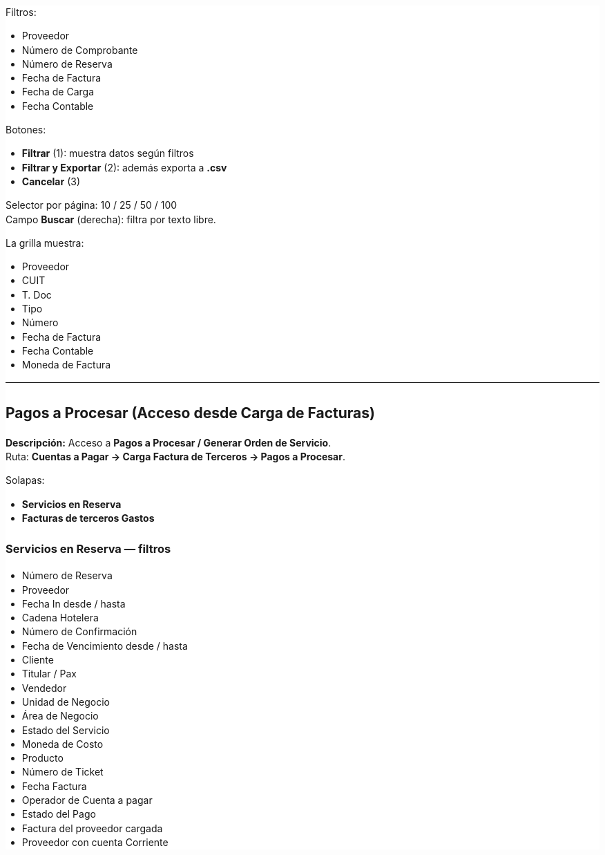 Filtros:
- Proveedor
- Número de Comprobante
- Número de Reserva
- Fecha de Factura
- Fecha de Carga
- Fecha Contable

Botones:
- **Filtrar** (1): muestra datos según filtros
- **Filtrar y Exportar** (2): además exporta a **.csv**
- **Cancelar** (3)

Selector por página: 10 / 25 / 50 / 100  
Campo **Buscar** (derecha): filtra por texto libre.

La grilla muestra:
- Proveedor
- CUIT
- T. Doc
- Tipo
- Número
- Fecha de Factura
- Fecha Contable
- Moneda de Factura



---

## Pagos a Procesar (Acceso desde Carga de Facturas)

**Descripción:** Acceso a **Pagos a Procesar / Generar Orden de Servicio**.  
Ruta: **Cuentas a Pagar → Carga Factura de Terceros → Pagos a Procesar**.

Solapas:
- **Servicios en Reserva**
- **Facturas de terceros Gastos**

### Servicios en Reserva — filtros
- Número de Reserva
- Proveedor
- Fecha In desde / hasta
- Cadena Hotelera
- Número de Confirmación
- Fecha de Vencimiento desde / hasta
- Cliente
- Titular / Pax
- Vendedor
- Unidad de Negocio
- Área de Negocio
- Estado del Servicio
- Moneda de Costo
- Producto
- Número de Ticket
- Fecha Factura
- Operador de Cuenta a pagar
- Estado del Pago
- Factura del proveedor cargada
- Proveedor con cuenta Corriente
